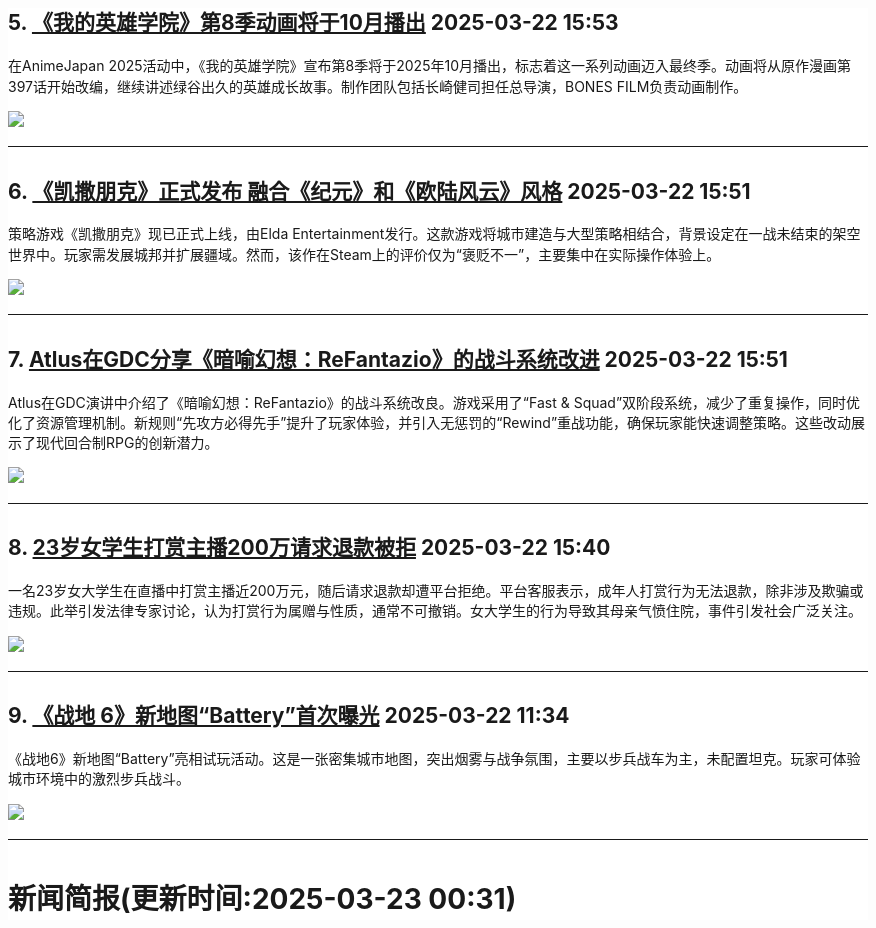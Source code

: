 
## 5. [《我的英雄学院》第8季动画将于10月播出](https://www.4gamers.com.tw/news/detail/70831/mha-animation-will-finish-in-2025-october)   2025-03-22 15:53

在AnimeJapan 2025活动中，《我的英雄学院》宣布第8季将于2025年10月播出，标志着这一系列动画迈入最终季。动画将从原作漫画第397话开始改编，继续讲述绿谷出久的英雄成长故事。制作团队包括长崎健司担任总导演，BONES FILM负责动画制作。

![](https://img.4gamers.com.tw/puku-clone-version/6c73b1ab9459fcb71747c025c753f15b560fba5b.jpeg)

---

## 6. [《凯撒朋克》正式发布 融合《纪元》和《欧陆风云》风格](https://www.3dmgame.com/news/202503/3916937.html)   2025-03-22 15:51

策略游戏《凯撒朋克》现已正式上线，由Elda Entertainment发行。这款游戏将城市建造与大型策略相结合，背景设定在一战未结束的架空世界中。玩家需发展城邦并扩展疆域。然而，该作在Steam上的评价仅为“褒贬不一”，主要集中在实际操作体验上。

![](https://img.3dmgame.com/uploads/images/news/20250322/1742608720_507312_jpg_r.jpg)

---

## 7. [Atlus在GDC分享《暗喻幻想：ReFantazio》的战斗系统改进](http://nnas.sqngame.com:11201/xboxfan/news)   2025-03-22 15:51

Atlus在GDC演讲中介绍了《暗喻幻想：ReFantazio》的战斗系统改良。游戏采用了“Fast & Squad”双阶段系统，减少了重复操作，同时优化了资源管理机制。新规则“先攻方必得先手”提升了玩家体验，并引入无惩罚的“Rewind”重战功能，确保玩家能快速调整策略。这些改动展示了现代回合制RPG的创新潜力。

![](https://static.willmao.com/feed_upload/2025-03-22/15-50-17-phpNvOqdU.jpg)

---

## 8. [23岁女学生打赏主播200万请求退款被拒](https://www.3dmgame.com/news/202503/3916936.html)   2025-03-22 15:40

一名23岁女大学生在直播中打赏主播近200万元，随后请求退款却遭平台拒绝。平台客服表示，成年人打赏行为无法退款，除非涉及欺骗或违规。此举引发法律专家讨论，认为打赏行为属赠与性质，通常不可撤销。女大学生的行为导致其母亲气愤住院，事件引发社会广泛关注。

![](https://img.3dmgame.com/uploads/images/news/20250322/1742629204_539192.jpg)

---

## 9. [《战地 6》新地图“Battery”首次曝光](http://nnas.sqngame.com:11201/xboxfan/news)   2025-03-22 11:34

《战地6》新地图“Battery”亮相试玩活动。这是一张密集城市地图，突出烟雾与战争氛围，主要以步兵战车为主，未配置坦克。玩家可体验城市环境中的激烈步兵战斗。

![](https://static.willmao.com/feed_upload/2025-03-22/11-12-34-phpnlge77.webp)

---
# 新闻简报(更新时间:2025-03-23 00:31)
